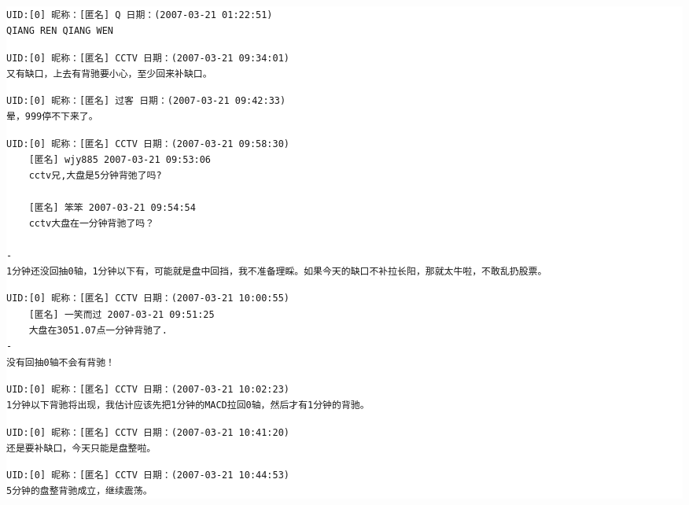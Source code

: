 

```
UID:[0] 昵称：[匿名] Q 日期：(2007-03-21 01:22:51)
QIANG REN QIANG WEN
```



```
UID:[0] 昵称：[匿名] CCTV 日期：(2007-03-21 09:34:01)
又有缺口，上去有背驰要小心，至少回来补缺口。
```



```
UID:[0] 昵称：[匿名] 过客 日期：(2007-03-21 09:42:33)
晕，999停不下来了。
```



```
UID:[0] 昵称：[匿名] CCTV 日期：(2007-03-21 09:58:30)
	[匿名] wjy885 2007-03-21 09:53:06
	cctv兄,大盘是5分钟背弛了吗? 
	
	[匿名] 笨笨 2007-03-21 09:54:54
	cctv大盘在一分钟背驰了吗？
	
-
1分钟还没回抽0轴，1分钟以下有，可能就是盘中回挡，我不准备理睬。如果今天的缺口不补拉长阳，那就太牛啦，不敢乱扔股票。
```



```
UID:[0] 昵称：[匿名] CCTV 日期：(2007-03-21 10:00:55)
	[匿名] 一笑而过 2007-03-21 09:51:25
	大盘在3051.07点一分钟背驰了.
-
没有回抽0轴不会有背驰！
```



```
UID:[0] 昵称：[匿名] CCTV 日期：(2007-03-21 10:02:23)
1分钟以下背驰将出现，我估计应该先把1分钟的MACD拉回0轴，然后才有1分钟的背驰。
```



```
UID:[0] 昵称：[匿名] CCTV 日期：(2007-03-21 10:41:20)
还是要补缺口，今天只能是盘整啦。
```



```
UID:[0] 昵称：[匿名] CCTV 日期：(2007-03-21 10:44:53)
5分钟的盘整背驰成立，继续震荡。
```
